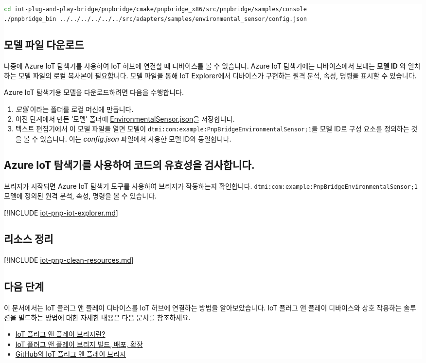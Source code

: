 ```bash
cd iot-plug-and-play-bridge/pnpbridge/cmake/pnpbridge_x86/src/pnpbridge/samples/console
./pnpbridge_bin ../../../../../../src/adapters/samples/environmental_sensor/config.json
```

## <a name="download-the-model-files"></a>모델 파일 다운로드

나중에 Azure IoT 탐색기를 사용하여 IoT 허브에 연결할 때 디바이스를 볼 수 있습니다. Azure IoT 탐색기에는 디바이스에서 보내는 **모델 ID** 와 일치하는 모델 파일의 로컬 복사본이 필요합니다. 모델 파일을 통해 IoT Explorer에서 디바이스가 구현하는 원격 분석, 속성, 명령을 표시할 수 있습니다.

Azure IoT 탐색기용 모델을 다운로드하려면 다음을 수행합니다.

1. *모델* 이라는 폴더를 로컬 머신에 만듭니다.
1. 이전 단계에서 만든 ‘모델’ 폴더에 [EnvironmentalSensor.json](https://raw.githubusercontent.com/Azure/iot-plug-and-play-bridge/master/pnpbridge/docs/schemas/EnvironmentalSensor.json)을 저장합니다.
1. 텍스트 편집기에서 이 모델 파일을 열면 모델이 `dtmi:com:example:PnpBridgeEnvironmentalSensor;1`을 모델 ID로 구성 요소를 정의하는 것을 볼 수 있습니다. 이는 *config.json* 파일에서 사용한 모델 ID와 동일합니다.

## <a name="use-azure-iot-explorer-to-validate-the-code"></a>Azure IoT 탐색기를 사용하여 코드의 유효성을 검사합니다.

브리지가 시작되면 Azure IoT 탐색기 도구를 사용하여 브리지가 작동하는지 확인합니다. `dtmi:com:example:PnpBridgeEnvironmentalSensor;1` 모델에 정의된 원격 분석, 속성, 명령을 볼 수 있습니다.

[!INCLUDE [iot-pnp-iot-explorer.md](../../includes/iot-pnp-iot-explorer.md)]

## <a name="clean-up-resources"></a>리소스 정리

[!INCLUDE [iot-pnp-clean-resources.md](../../includes/iot-pnp-clean-resources.md)]

## <a name="next-steps"></a>다음 단계

이 문서에서는 IoT 플러그 앤 플레이 디바이스를 IoT 허브에 연결하는 방법을 알아보았습니다. IoT 플러그 앤 플레이 디바이스와 상호 작용하는 솔루션을 빌드하는 방법에 대한 자세한 내용은 다음 문서를 참조하세요.

* [IoT 플러그 앤 플레이 브리지란?](./concepts-iot-pnp-bridge.md)
* [IoT 플러그 앤 플레이 브리지 빌드, 배포, 확장](howto-build-deploy-extend-pnp-bridge.md)
* [GitHub의 IoT 플러그 앤 플레이 브리지](https://github.com/Azure/iot-plug-and-play-bridge)
